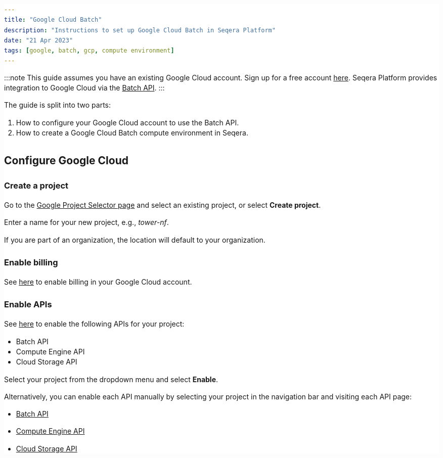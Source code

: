 ```yaml
---
title: "Google Cloud Batch"
description: "Instructions to set up Google Cloud Batch in Seqera Platform"
date: "21 Apr 2023"
tags: [google, batch, gcp, compute environment]
---
```


:::note
This guide assumes you have an existing Google Cloud account. Sign up for a free account [here](https://cloud.google.com/). Seqera Platform provides integration to Google Cloud via the [Batch API](https://cloud.google.com/batch/docs/reference/rest).
:::

The guide is split into two parts:

1. How to configure your Google Cloud account to use the Batch API.
2. How to create a Google Cloud Batch compute environment in Seqera.

## Configure Google Cloud

### Create a project

Go to the [Google Project Selector page](https://console.cloud.google.com/projectselector2) and select an existing project, or select **Create project**.

Enter a name for your new project, e.g., _tower-nf_.

If you are part of an organization, the location will default to your organization.

### Enable billing

See [here](https://cloud.google.com/billing/docs/how-to/modify-project) to enable billing in your Google Cloud account.

### Enable APIs

See [here](https://console.cloud.google.com/flows/enableapi?apiid=batch.googleapis.com%2Ccompute.googleapis.com%2Cstorage-api.googleapis.com) to enable the following APIs for your project:

- Batch API
- Compute Engine API
- Cloud Storage API

Select your project from the dropdown menu and select **Enable**.

Alternatively, you can enable each API manually by selecting your project in the navigation bar and visiting each API page:

- [Batch API](https://console.cloud.google.com/marketplace/product/google/batch.googleapis.com)

- [Compute Engine API](https://console.cloud.google.com/marketplace/product/google/compute.googleapis.com)

- [Cloud Storage API](https://console.cloud.google.com/marketplace/product/google/storage-api.googleapis.com)


[batch-locations]: https://cloud.google.com/batch/docs/locations
[create-sa]: https://cloud.google.com/iam/docs/service-accounts-create#creating
[get-json]: https://cloud.google.com/iam/docs/keys-list-get#get-key
[location]: https://cloud.google.com/compute/docs/regions-zones#available
[wave-docs]: https://www.nextflow.io/docs/latest/wave.html
[fusion-docs]: https://docs.seqera.io/fusion
[platform-fusion-docs]: ../supported_software/fusion/fusion
[pre-post-run-scripts]: ../launch/advanced#pre-and-post-run-scripts
[resource-labels]: ../resource-labels/overview
[gcp-vm-instance-template]: https://cloud.google.com/compute/docs/instance-templates